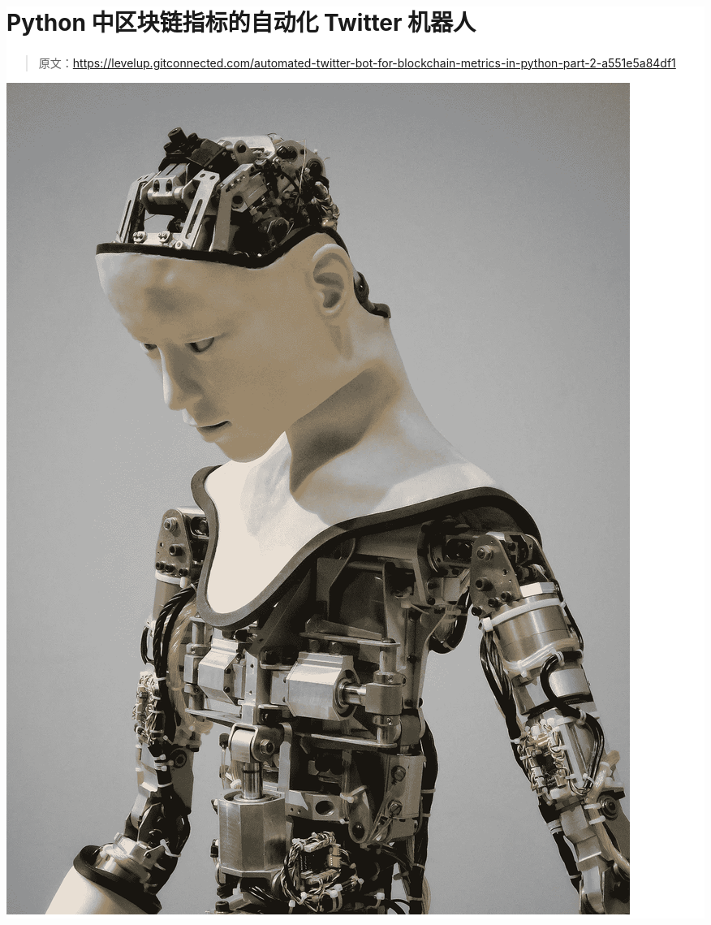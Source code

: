 # Python 中区块链指标的自动化 Twitter 机器人

> 原文：<https://levelup.gitconnected.com/automated-twitter-bot-for-blockchain-metrics-in-python-part-2-a551e5a84df1>

![](img/7b0e86bb141fd8c9ad002bdca5164630.png)
